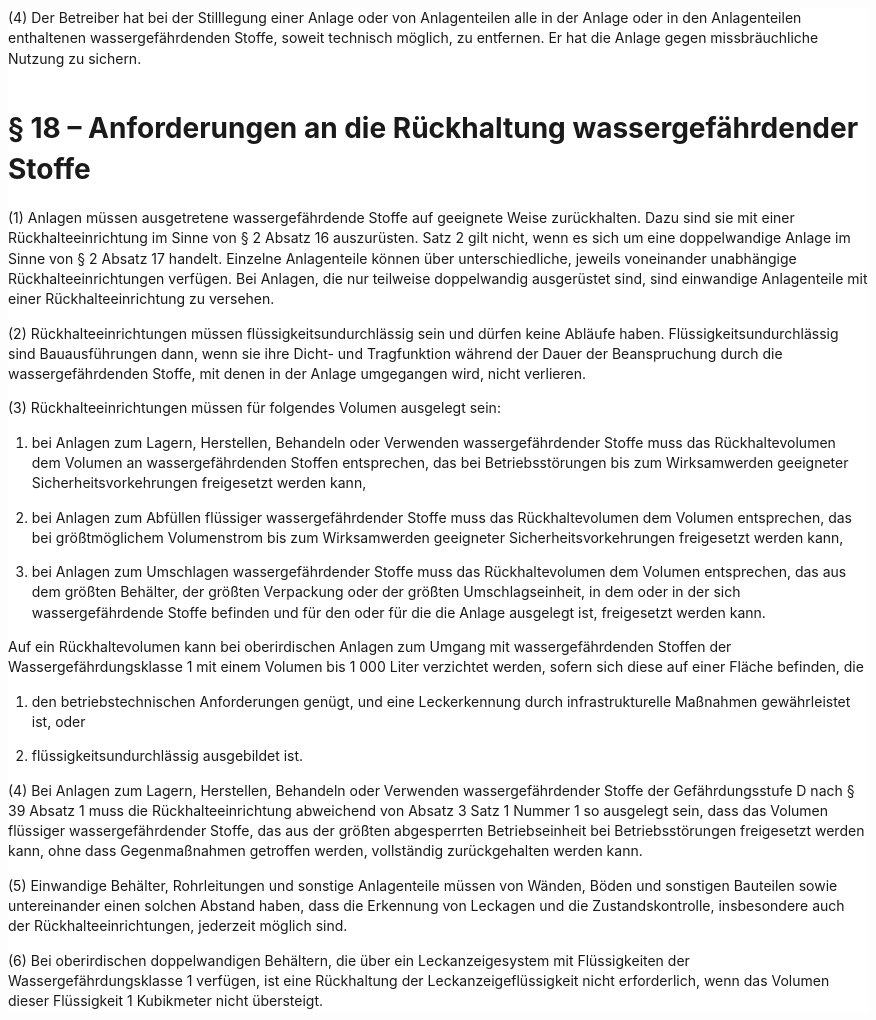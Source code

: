 (4) Der Betreiber hat bei der Stilllegung einer Anlage oder von Anlagenteilen alle in der Anlage oder in den Anlagenteilen enthaltenen wassergefährdenden Stoffe, soweit technisch möglich, zu entfernen. Er hat die Anlage gegen missbräuchliche Nutzung zu sichern.

# § 18 – Anforderungen an die Rückhaltung wassergefährdender Stoffe

(1) Anlagen müssen ausgetretene wassergefährdende Stoffe auf geeignete Weise zurückhalten. Dazu sind sie mit einer Rückhalteeinrichtung im Sinne von § 2 Absatz 16 auszurüsten. Satz 2 gilt nicht, wenn es sich um eine doppelwandige Anlage im Sinne von § 2 Absatz 17 handelt. Einzelne Anlagenteile können über unterschiedliche, jeweils voneinander unabhängige Rückhalteeinrichtungen verfügen. Bei Anlagen, die nur teilweise doppelwandig ausgerüstet sind, sind einwandige Anlagenteile mit einer Rückhalteeinrichtung zu versehen.

(2) Rückhalteeinrichtungen müssen flüssigkeitsundurchlässig sein und dürfen keine Abläufe haben. Flüssigkeitsundurchlässig sind Bauausführungen dann, wenn sie ihre Dicht- und Tragfunktion während der Dauer der Beanspruchung durch die wassergefährdenden Stoffe, mit denen in der Anlage umgegangen wird, nicht verlieren.

(3) Rückhalteeinrichtungen müssen für folgendes Volumen ausgelegt sein:

1. bei Anlagen zum Lagern, Herstellen, Behandeln oder Verwenden wassergefährdender Stoffe muss das Rückhaltevolumen dem Volumen an wassergefährdenden Stoffen entsprechen, das bei Betriebsstörungen bis zum Wirksamwerden geeigneter Sicherheitsvorkehrungen freigesetzt werden kann,

2. bei Anlagen zum Abfüllen flüssiger wassergefährdender Stoffe muss das Rückhaltevolumen dem Volumen entsprechen, das bei größtmöglichem Volumenstrom bis zum Wirksamwerden geeigneter Sicherheitsvorkehrungen freigesetzt werden kann,

3. bei Anlagen zum Umschlagen wassergefährdender Stoffe muss das Rückhaltevolumen dem Volumen entsprechen, das aus dem größten Behälter, der größten Verpackung oder der größten Umschlagseinheit, in dem oder in der sich wassergefährdende Stoffe befinden und für den oder für die die Anlage ausgelegt ist, freigesetzt werden kann.

Auf ein Rückhaltevolumen kann bei oberirdischen Anlagen zum Umgang mit wassergefährdenden Stoffen der Wassergefährdungsklasse 1 mit einem Volumen bis 1 000 Liter verzichtet werden, sofern sich diese auf einer Fläche befinden, die

1. den betriebstechnischen Anforderungen genügt, und eine Leckerkennung durch infrastrukturelle Maßnahmen gewährleistet ist, oder

2. flüssigkeitsundurchlässig ausgebildet ist.

(4) Bei Anlagen zum Lagern, Herstellen, Behandeln oder Verwenden wassergefährdender Stoffe der Gefährdungsstufe D nach § 39 Absatz 1 muss die Rückhalteeinrichtung abweichend von Absatz 3 Satz 1 Nummer 1 so ausgelegt sein, dass das Volumen flüssiger wassergefährdender Stoffe, das aus der größten abgesperrten Betriebseinheit bei Betriebsstörungen freigesetzt werden kann, ohne dass Gegenmaßnahmen getroffen werden, vollständig zurückgehalten werden kann.

(5) Einwandige Behälter, Rohrleitungen und sonstige Anlagenteile müssen von Wänden, Böden und sonstigen Bauteilen sowie untereinander einen solchen Abstand haben, dass die Erkennung von Leckagen und die Zustandskontrolle, insbesondere auch der Rückhalteeinrichtungen, jederzeit möglich sind.

(6) Bei oberirdischen doppelwandigen Behältern, die über ein Leckanzeigesystem mit Flüssigkeiten der Wassergefährdungsklasse 1 verfügen, ist eine Rückhaltung der Leckanzeigeflüssigkeit nicht erforderlich, wenn das Volumen dieser Flüssigkeit 1 Kubikmeter nicht übersteigt.
